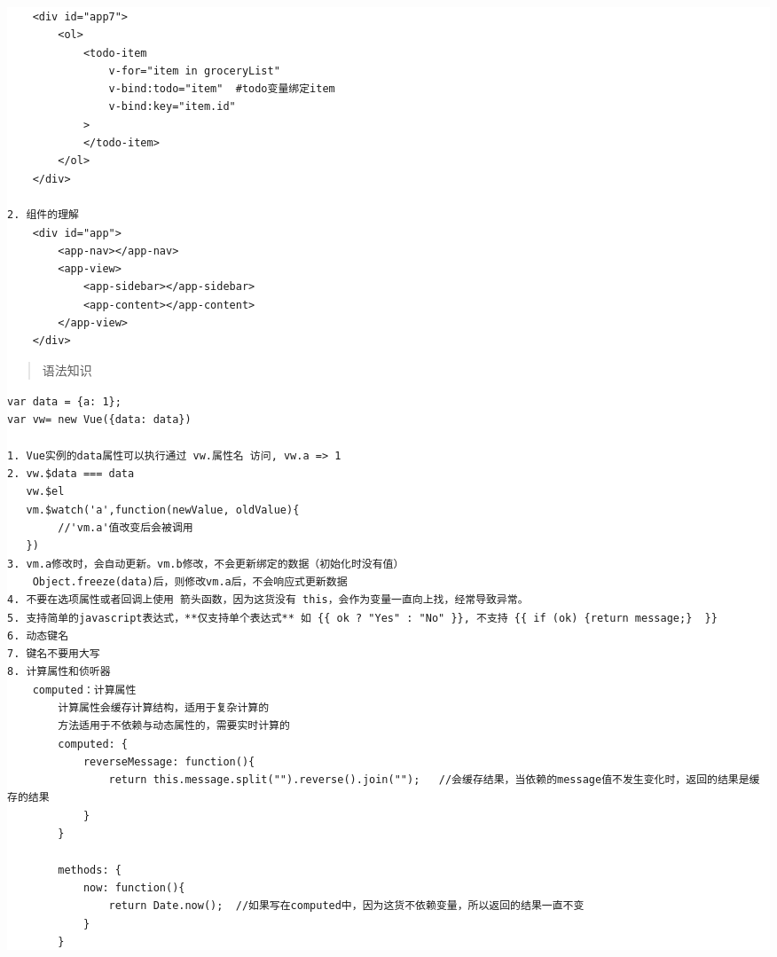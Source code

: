         <div id="app7">
            <ol>
                <todo-item
                    v-for="item in groceryList"
                    v-bind:todo="item"  #todo变量绑定item
                    v-bind:key="item.id"
                >
                </todo-item>
            </ol>
        </div>
        
    2. 组件的理解
        <div id="app">
            <app-nav></app-nav>
            <app-view>
                <app-sidebar></app-sidebar>
                <app-content></app-content>
            </app-view>
        </div>    
          
          
> 语法知识

    var data = {a: 1};
    var vw= new Vue({data: data}) 
    
    1. Vue实例的data属性可以执行通过 vw.属性名 访问, vw.a => 1
    2. vw.$data === data 
       vw.$el
       vm.$watch('a',function(newValue, oldValue){
            //'vm.a'值改变后会被调用
       })         
    3. vm.a修改时，会自动更新。vm.b修改，不会更新绑定的数据（初始化时没有值）
        Object.freeze(data)后，则修改vm.a后，不会响应式更新数据
    4. 不要在选项属性或者回调上使用 箭头函数，因为这货没有 this，会作为变量一直向上找，经常导致异常。
    5. 支持简单的javascript表达式，**仅支持单个表达式** 如 {{ ok ? "Yes" : "No" }}, 不支持 {{ if (ok) {return message;}  }}
    6. 动态键名
    7. 键名不要用大写
    8. 计算属性和侦听器
        computed：计算属性 
            计算属性会缓存计算结构，适用于复杂计算的
            方法适用于不依赖与动态属性的，需要实时计算的
            computed: {
                reverseMessage: function(){
                    return this.message.split("").reverse().join("");   //会缓存结果，当依赖的message值不发生变化时，返回的结果是缓存的结果
                }
            }
            
            methods: {
                now: function(){
                    return Date.now();  //如果写在computed中，因为这货不依赖变量，所以返回的结果一直不变
                }
            }
            